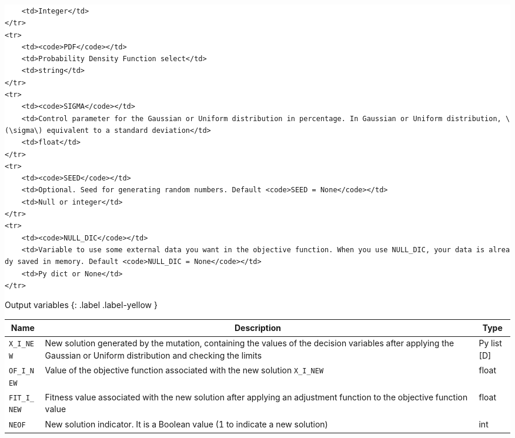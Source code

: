         <td>Integer</td>
    </tr>
    <tr>
        <td><code>PDF</code></td>
        <td>Probability Density Function select</td>
        <td>string</td>
    </tr>
    <tr>
        <td><code>SIGMA</code></td>
        <td>Control parameter for the Gaussian or Uniform distribution in percentage. In Gaussian or Uniform distribution, \(\sigma\) equivalent to a standard deviation</td>
        <td>float</td>
    </tr>
    <tr>
        <td><code>SEED</code></td>
        <td>Optional. Seed for generating random numbers. Default <code>SEED = None</code></td>
        <td>Null or integer</td>
    </tr>
    <tr>
        <td><code>NULL_DIC</code></td>
        <td>Variable to use some external data you want in the objective function. When you use NULL_DIC, your data is already saved in memory. Default <code>NULL_DIC = None</code></td>
        <td>Py dict or None</td>
    </tr>
</table>

Output variables
{: .label .label-yellow }

<table style = "width:100%">
    <thead>
      <tr>
        <th>Name</th>
        <th>Description</th>
        <th>Type</th>
      </tr>
    </thead>
    <tr>
        <td><code>X_I_NEW</code></td>
        <td>New solution generated by the mutation, containing the values of the decision variables after applying the Gaussian or Uniform distribution and checking the limits</td>
        <td>Py list [D]</td>
    </tr>
    <tr>
        <td><code>OF_I_NEW</code></td>
        <td>Value of the objective function associated with the new solution <code>X_I_NEW</code></td>
        <td>float</td>
    </tr>
    <tr>
        <td><code>FIT_I_NEW</code></td>
        <td>Fitness value associated with the new solution after applying an adjustment function to the objective function value</td>
        <td>float</td>
    </tr>
    <tr>
        <td><code>NEOF</code></td>
        <td>New solution indicator. It is a Boolean value (1 to indicate a new solution)</td>
        <td>int</td>
    </tr>
</table>
